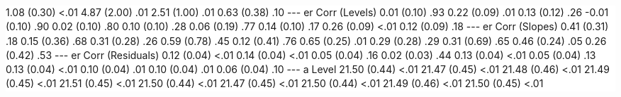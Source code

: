    <td style="text-align:left;"> 1.08 (0.30)    &lt;.01 </td>
   <td style="text-align:right;"> 4.87 (2.00)     .01 </td>
   <td style="text-align:right;"> 2.51 (1.00)     .01 </td>
   <td style="text-align:right;"> 0.63 (0.38)     .10 </td>
   <td style="text-align:right;"> --- </td>
  </tr>
  <tr>
   <td style="text-align:center;"> er </td>
   <td style="text-align:left;"> Corr (Levels) </td>
   <td style="text-align:right;"> 0.01 (0.10)     .93 </td>
   <td style="text-align:right;"> 0.22 (0.09)     .01 </td>
   <td style="text-align:right;"> 0.13 (0.12)     .26 </td>
   <td style="text-align:right;"> -0.01 (0.10)     .90 </td>
   <td style="text-align:right;"> 0.02 (0.10)     .80 </td>
   <td style="text-align:center;"> 0.10 (0.10)     .28 </td>
   <td style="text-align:left;"> 0.06 (0.19)     .77 </td>
   <td style="text-align:right;"> 0.14 (0.10)     .17 </td>
   <td style="text-align:right;"> 0.26 (0.09)    &lt;.01 </td>
   <td style="text-align:right;"> 0.12 (0.09)     .18 </td>
   <td style="text-align:right;"> --- </td>
  </tr>
  <tr>
   <td style="text-align:center;"> er </td>
   <td style="text-align:left;"> Corr (Slopes) </td>
   <td style="text-align:right;"> 0.41 (0.31)     .18 </td>
   <td style="text-align:right;"> 0.15 (0.36)     .68 </td>
   <td style="text-align:right;"> 0.31 (0.28)     .26 </td>
   <td style="text-align:right;"> 0.59 (0.78)     .45 </td>
   <td style="text-align:right;"> 0.12 (0.41)     .76 </td>
   <td style="text-align:center;"> 0.65 (0.25)     .01 </td>
   <td style="text-align:left;"> 0.29 (0.28)     .29 </td>
   <td style="text-align:right;"> 0.31 (0.69)     .65 </td>
   <td style="text-align:right;"> 0.46 (0.24)     .05 </td>
   <td style="text-align:right;"> 0.26 (0.42)     .53 </td>
   <td style="text-align:right;"> --- </td>
  </tr>
  <tr>
   <td style="text-align:center;"> er </td>
   <td style="text-align:left;"> Corr (Residuals) </td>
   <td style="text-align:right;"> 0.12 (0.04)    &lt;.01 </td>
   <td style="text-align:right;"> 0.14 (0.04)    &lt;.01 </td>
   <td style="text-align:right;"> 0.05 (0.04)     .16 </td>
   <td style="text-align:right;"> 0.02 (0.03)     .44 </td>
   <td style="text-align:right;"> 0.13 (0.04)    &lt;.01 </td>
   <td style="text-align:center;"> 0.05 (0.04)     .13 </td>
   <td style="text-align:left;"> 0.13 (0.04)    &lt;.01 </td>
   <td style="text-align:right;"> 0.10 (0.04)     .01 </td>
   <td style="text-align:right;"> 0.10 (0.04)     .01 </td>
   <td style="text-align:right;"> 0.06 (0.04)     .10 </td>
   <td style="text-align:right;"> --- </td>
  </tr>
  <tr>
   <td style="text-align:center;"> a </td>
   <td style="text-align:left;"> Level </td>
   <td style="text-align:right;"> 21.50 (0.44)    &lt;.01 </td>
   <td style="text-align:right;"> 21.47 (0.45)    &lt;.01 </td>
   <td style="text-align:right;"> 21.48 (0.46)    &lt;.01 </td>
   <td style="text-align:right;"> 21.49 (0.45)    &lt;.01 </td>
   <td style="text-align:right;"> 21.51 (0.45)    &lt;.01 </td>
   <td style="text-align:center;"> 21.50 (0.44)    &lt;.01 </td>
   <td style="text-align:left;"> 21.47 (0.45)    &lt;.01 </td>
   <td style="text-align:right;"> 21.50 (0.44)    &lt;.01 </td>
   <td style="text-align:right;"> 21.49 (0.46)    &lt;.01 </td>
   <td style="text-align:right;"> 21.50 (0.45)    &lt;.01 </td>